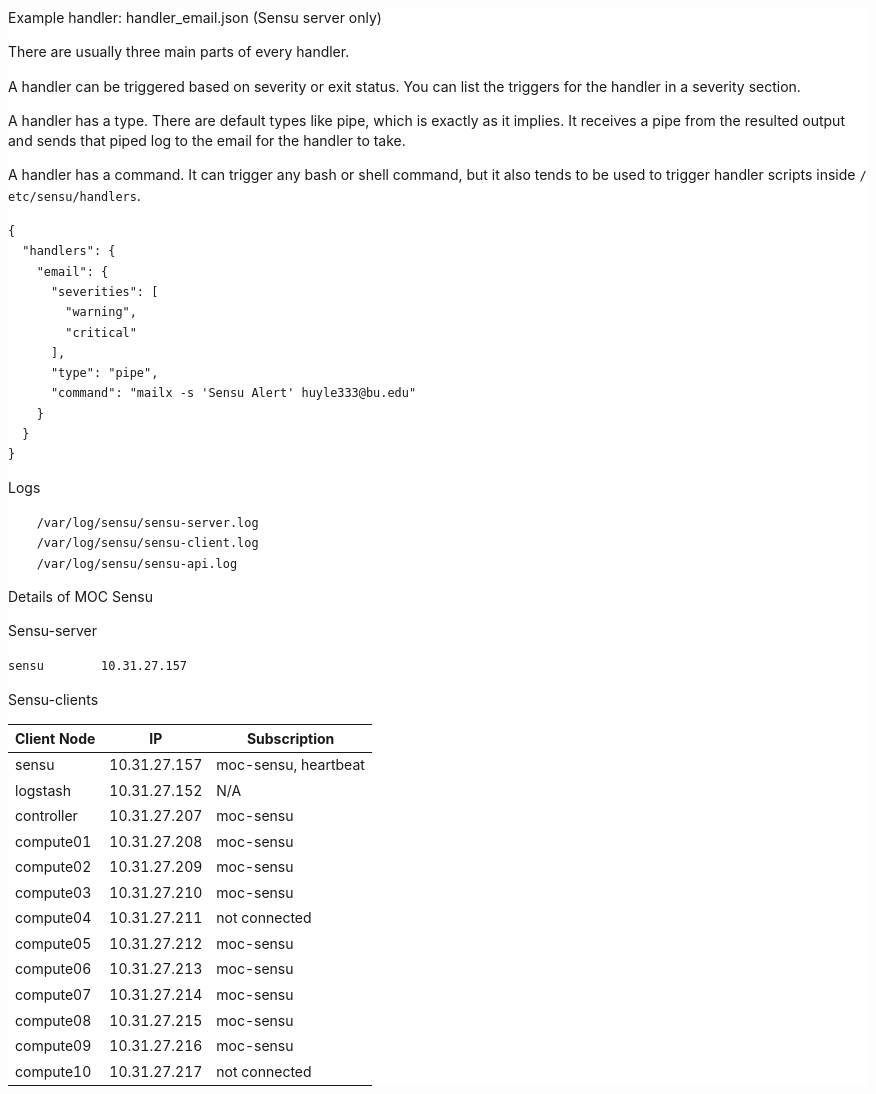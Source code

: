Example handler: handler_email.json (Sensu server only)

There are usually three main parts of every handler.

A handler can be triggered based on severity or exit status. You can list the triggers for the handler in a severity section.

A handler has a type. There are default types like pipe, which is exactly as it implies. 
It receives a pipe from the resulted output and sends that piped log to the email for the handler to take.

A handler has a command. It can trigger any bash or shell command, 
but it also tends to be used to trigger handler scripts inside `/etc/sensu/handlers`.
```shell
{
  "handlers": {
    "email": {
      "severities": [
        "warning",
        "critical"
      ],
      "type": "pipe",
      "command": "mailx -s 'Sensu Alert' huyle333@bu.edu"
    }
  }
}
```

Logs
```shell
	/var/log/sensu/sensu-server.log
	/var/log/sensu/sensu-client.log
	/var/log/sensu/sensu-api.log
```

Details of MOC Sensu

Sensu-server
```shell
sensu        10.31.27.157
```

Sensu-clients

| Client Node           | IP           | Subscription                                |
| --------------------- | ------------ | ------------------------------------------- |
| sensu                 | 10.31.27.157 | moc-sensu, heartbeat                        |
| logstash              | 10.31.27.152 | N/A                                         |
| controller            | 10.31.27.207 | moc-sensu                                   |
| compute01             | 10.31.27.208 | moc-sensu                                   |
| compute02             | 10.31.27.209 | moc-sensu                                   |
| compute03             | 10.31.27.210 | moc-sensu                                   |
| compute04             | 10.31.27.211 | not connected                               |
| compute05             | 10.31.27.212 | moc-sensu                                   |
| compute06             | 10.31.27.213 | moc-sensu                                   |
| compute07             | 10.31.27.214 | moc-sensu                                   |
| compute08             | 10.31.27.215 | moc-sensu                                   |
| compute09             | 10.31.27.216 | moc-sensu                                   |
| compute10             | 10.31.27.217 | not connected                               |